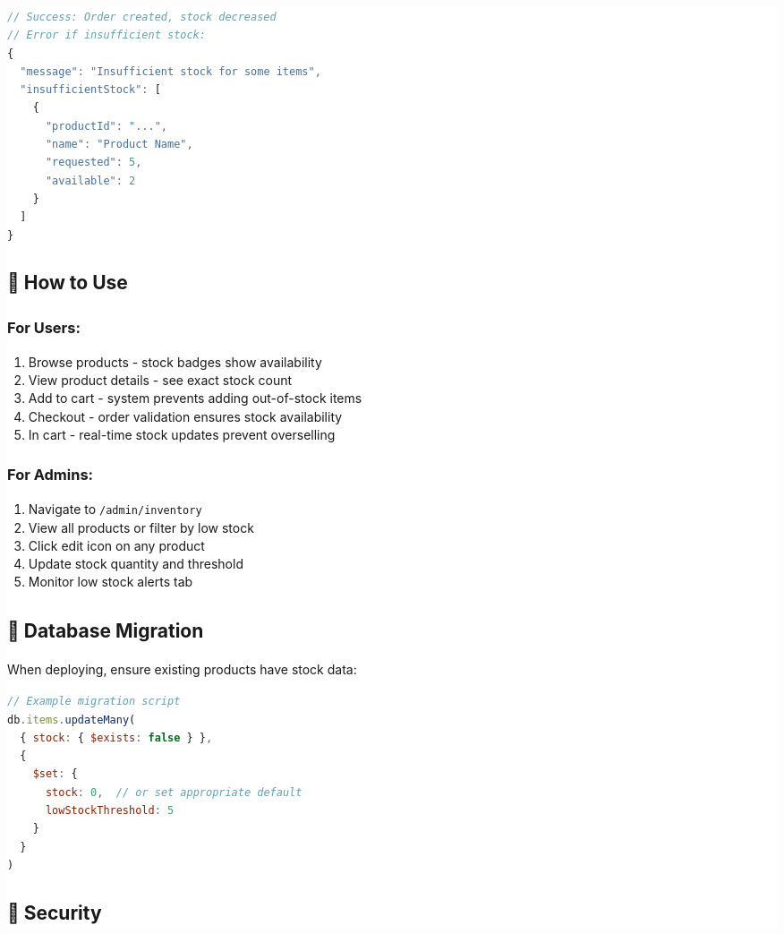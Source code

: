 ```javascript
// Success: Order created, stock decreased
// Error if insufficient stock:
{
  "message": "Insufficient stock for some items",
  "insufficientStock": [
    {
      "productId": "...",
      "name": "Product Name",
      "requested": 5,
      "available": 2
    }
  ]
}
```

## 🚀 How to Use

### For Users:
1. Browse products - stock badges show availability
2. View product details - see exact stock count
3. Add to cart - system prevents adding out-of-stock items
4. Checkout - order validation ensures stock availability
5. In cart - real-time stock updates prevent overselling

### For Admins:
1. Navigate to `/admin/inventory`
2. View all products or filter by low stock
3. Click edit icon on any product
4. Update stock quantity and threshold
5. Monitor low stock alerts tab

## 📝 Database Migration

When deploying, ensure existing products have stock data:

```javascript
// Example migration script
db.items.updateMany(
  { stock: { $exists: false } },
  { 
    $set: { 
      stock: 0,  // or set appropriate default
      lowStockThreshold: 5 
    } 
  }
)
```

## 🔐 Security
